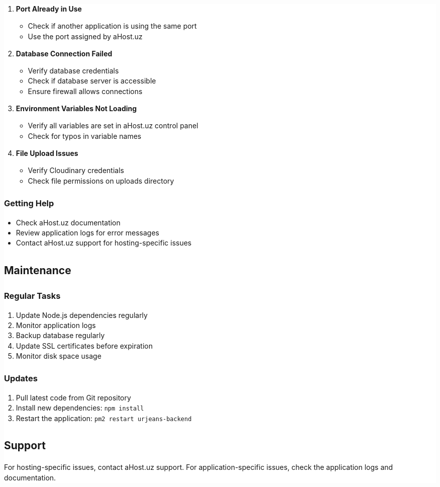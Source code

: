 1. **Port Already in Use**
   - Check if another application is using the same port
   - Use the port assigned by aHost.uz

2. **Database Connection Failed**
   - Verify database credentials
   - Check if database server is accessible
   - Ensure firewall allows connections

3. **Environment Variables Not Loading**
   - Verify all variables are set in aHost.uz control panel
   - Check for typos in variable names

4. **File Upload Issues**
   - Verify Cloudinary credentials
   - Check file permissions on uploads directory

### Getting Help

- Check aHost.uz documentation
- Review application logs for error messages
- Contact aHost.uz support for hosting-specific issues

## Maintenance

### Regular Tasks
1. Update Node.js dependencies regularly
2. Monitor application logs
3. Backup database regularly
4. Update SSL certificates before expiration
5. Monitor disk space usage

### Updates
1. Pull latest code from Git repository
2. Install new dependencies: `npm install`
3. Restart the application: `pm2 restart urjeans-backend`

## Support

For hosting-specific issues, contact aHost.uz support.
For application-specific issues, check the application logs and documentation. 